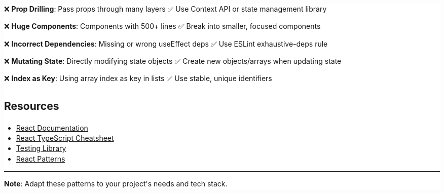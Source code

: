 ❌ **Prop Drilling**: Pass props through many layers
✅ Use Context API or state management library

❌ **Huge Components**: Components with 500+ lines
✅ Break into smaller, focused components

❌ **Incorrect Dependencies**: Missing or wrong useEffect deps
✅ Use ESLint exhaustive-deps rule

❌ **Mutating State**: Directly modifying state objects
✅ Create new objects/arrays when updating state

❌ **Index as Key**: Using array index as key in lists
✅ Use stable, unique identifiers

## Resources

- [React Documentation](https://react.dev/)
- [React TypeScript Cheatsheet](https://react-typescript-cheatsheet.netlify.app/)
- [Testing Library](https://testing-library.com/react)
- [React Patterns](https://reactpatterns.com/)

---

**Note**: Adapt these patterns to your project's needs and tech stack.

